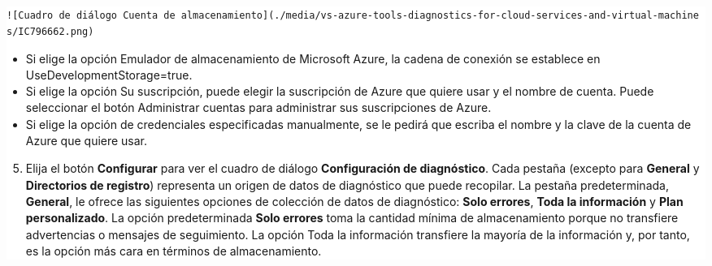     ![Cuadro de diálogo Cuenta de almacenamiento](./media/vs-azure-tools-diagnostics-for-cloud-services-and-virtual-machines/IC796662.png)
   
   * Si elige la opción Emulador de almacenamiento de Microsoft Azure, la cadena de conexión se establece en UseDevelopmentStorage=true.
   * Si elige la opción Su suscripción, puede elegir la suscripción de Azure que quiere usar y el nombre de cuenta. Puede seleccionar el botón Administrar cuentas para administrar sus suscripciones de Azure.
   * Si elige la opción de credenciales especificadas manualmente, se le pedirá que escriba el nombre y la clave de la cuenta de Azure que quiere usar.
5. Elija el botón **Configurar** para ver el cuadro de diálogo **Configuración de diagnóstico**. Cada pestaña (excepto para **General** y **Directorios de registro**) representa un origen de datos de diagnóstico que puede recopilar. La pestaña predeterminada, **General**, le ofrece las siguientes opciones de colección de datos de diagnóstico: **Solo errores**, **Toda la información** y **Plan personalizado**. La opción predeterminada **Solo errores** toma la cantidad mínima de almacenamiento porque no transfiere advertencias o mensajes de seguimiento. La opción Toda la información transfiere la mayoría de la información y, por tanto, es la opción más cara en términos de almacenamiento.
   